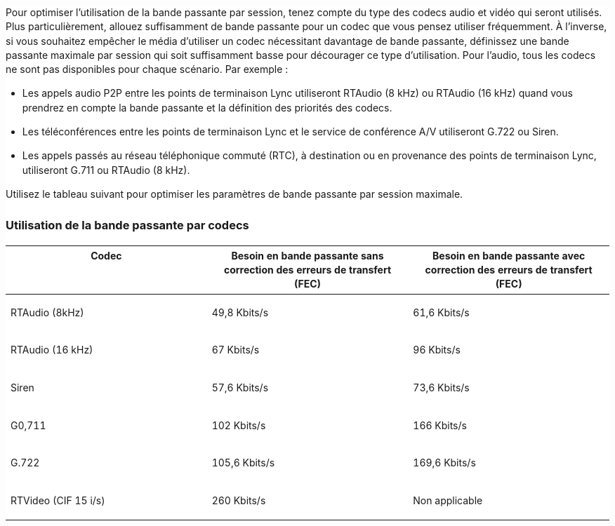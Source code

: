 
Pour optimiser l’utilisation de la bande passante par session, tenez compte du type des codecs audio et vidéo qui seront utilisés. Plus particulièrement, allouez suffisamment de bande passante pour un codec que vous pensez utiliser fréquemment. À l’inverse, si vous souhaitez empêcher le média d’utiliser un codec nécessitant davantage de bande passante, définissez une bande passante maximale par session qui soit suffisamment basse pour décourager ce type d’utilisation. Pour l’audio, tous les codecs ne sont pas disponibles pour chaque scénario. Par exemple :

  - Les appels audio P2P entre les points de terminaison Lync utiliseront RTAudio (8 kHz) ou RTAudio (16 kHz) quand vous prendrez en compte la bande passante et la définition des priorités des codecs.

  - Les téléconférences entre les points de terminaison Lync et le service de conférence A/V utiliseront G.722 ou Siren.

  - Les appels passés au réseau téléphonique commuté (RTC), à destination ou en provenance des points de terminaison Lync, utiliseront G.711 ou RTAudio (8 kHz).

Utilisez le tableau suivant pour optimiser les paramètres de bande passante par session maximale.

### Utilisation de la bande passante par codecs

<table>
<colgroup>
<col style="width: 33%" />
<col style="width: 33%" />
<col style="width: 33%" />
</colgroup>
<thead>
<tr class="header">
<th>Codec</th>
<th>Besoin en bande passante sans correction des erreurs de transfert (FEC)</th>
<th>Besoin en bande passante avec correction des erreurs de transfert (FEC)</th>
</tr>
</thead>
<tbody>
<tr class="odd">
<td><p>RTAudio (8kHz)</p></td>
<td><p>49,8 Kbits/s</p></td>
<td><p>61,6 Kbits/s</p></td>
</tr>
<tr class="even">
<td><p>RTAudio (16 kHz)</p></td>
<td><p>67 Kbits/s</p></td>
<td><p>96 Kbits/s</p></td>
</tr>
<tr class="odd">
<td><p>Siren</p></td>
<td><p>57,6 Kbits/s</p></td>
<td><p>73,6 Kbits/s</p></td>
</tr>
<tr class="even">
<td><p>G0,711</p></td>
<td><p>102 Kbits/s</p></td>
<td><p>166 Kbits/s</p></td>
</tr>
<tr class="odd">
<td><p>G.722</p></td>
<td><p>105,6 Kbits/s</p></td>
<td><p>169,6 Kbits/s</p></td>
</tr>
<tr class="even">
<td><p>RTVideo (CIF 15 i/s)</p></td>
<td><p>260 Kbits/s</p></td>
<td><p>Non applicable</p></td>
</tr>
<tr class="odd">
